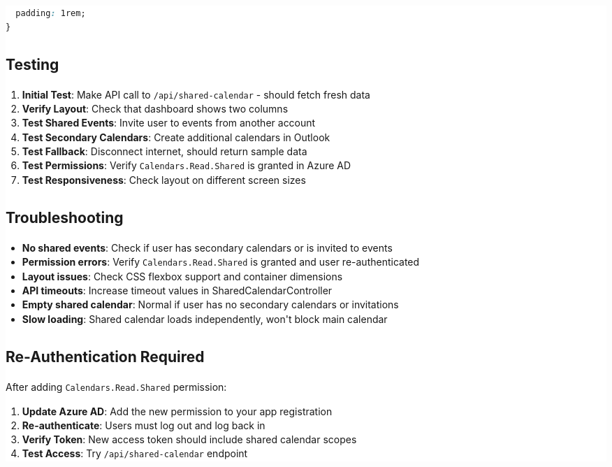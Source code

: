 ```css
  padding: 1rem;
}
```

## Testing
1. **Initial Test**: Make API call to `/api/shared-calendar` - should fetch fresh data
2. **Verify Layout**: Check that dashboard shows two columns
3. **Test Shared Events**: Invite user to events from another account
4. **Test Secondary Calendars**: Create additional calendars in Outlook
5. **Test Fallback**: Disconnect internet, should return sample data
6. **Test Permissions**: Verify `Calendars.Read.Shared` is granted in Azure AD
7. **Test Responsiveness**: Check layout on different screen sizes

## Troubleshooting
- **No shared events**: Check if user has secondary calendars or is invited to events
- **Permission errors**: Verify `Calendars.Read.Shared` is granted and user re-authenticated
- **Layout issues**: Check CSS flexbox support and container dimensions
- **API timeouts**: Increase timeout values in SharedCalendarController
- **Empty shared calendar**: Normal if user has no secondary calendars or invitations
- **Slow loading**: Shared calendar loads independently, won't block main calendar

## Re-Authentication Required
After adding `Calendars.Read.Shared` permission:
1. **Update Azure AD**: Add the new permission to your app registration
2. **Re-authenticate**: Users must log out and log back in
3. **Verify Token**: New access token should include shared calendar scopes
4. **Test Access**: Try `/api/shared-calendar` endpoint 